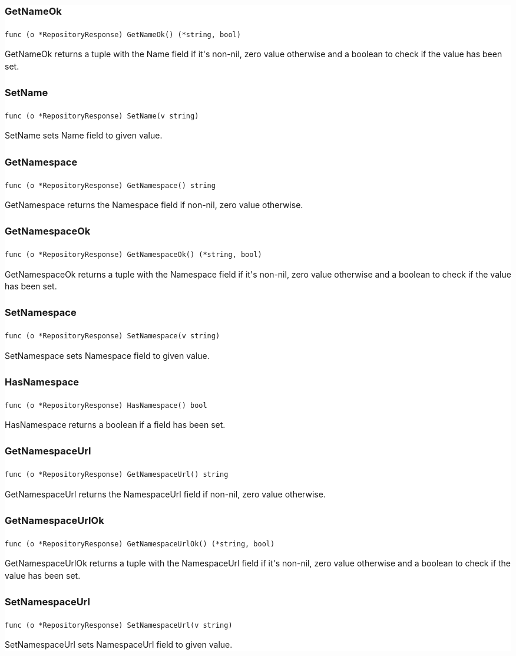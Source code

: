 ### GetNameOk

`func (o *RepositoryResponse) GetNameOk() (*string, bool)`

GetNameOk returns a tuple with the Name field if it's non-nil, zero value otherwise
and a boolean to check if the value has been set.

### SetName

`func (o *RepositoryResponse) SetName(v string)`

SetName sets Name field to given value.


### GetNamespace

`func (o *RepositoryResponse) GetNamespace() string`

GetNamespace returns the Namespace field if non-nil, zero value otherwise.

### GetNamespaceOk

`func (o *RepositoryResponse) GetNamespaceOk() (*string, bool)`

GetNamespaceOk returns a tuple with the Namespace field if it's non-nil, zero value otherwise
and a boolean to check if the value has been set.

### SetNamespace

`func (o *RepositoryResponse) SetNamespace(v string)`

SetNamespace sets Namespace field to given value.

### HasNamespace

`func (o *RepositoryResponse) HasNamespace() bool`

HasNamespace returns a boolean if a field has been set.

### GetNamespaceUrl

`func (o *RepositoryResponse) GetNamespaceUrl() string`

GetNamespaceUrl returns the NamespaceUrl field if non-nil, zero value otherwise.

### GetNamespaceUrlOk

`func (o *RepositoryResponse) GetNamespaceUrlOk() (*string, bool)`

GetNamespaceUrlOk returns a tuple with the NamespaceUrl field if it's non-nil, zero value otherwise
and a boolean to check if the value has been set.

### SetNamespaceUrl

`func (o *RepositoryResponse) SetNamespaceUrl(v string)`

SetNamespaceUrl sets NamespaceUrl field to given value.
